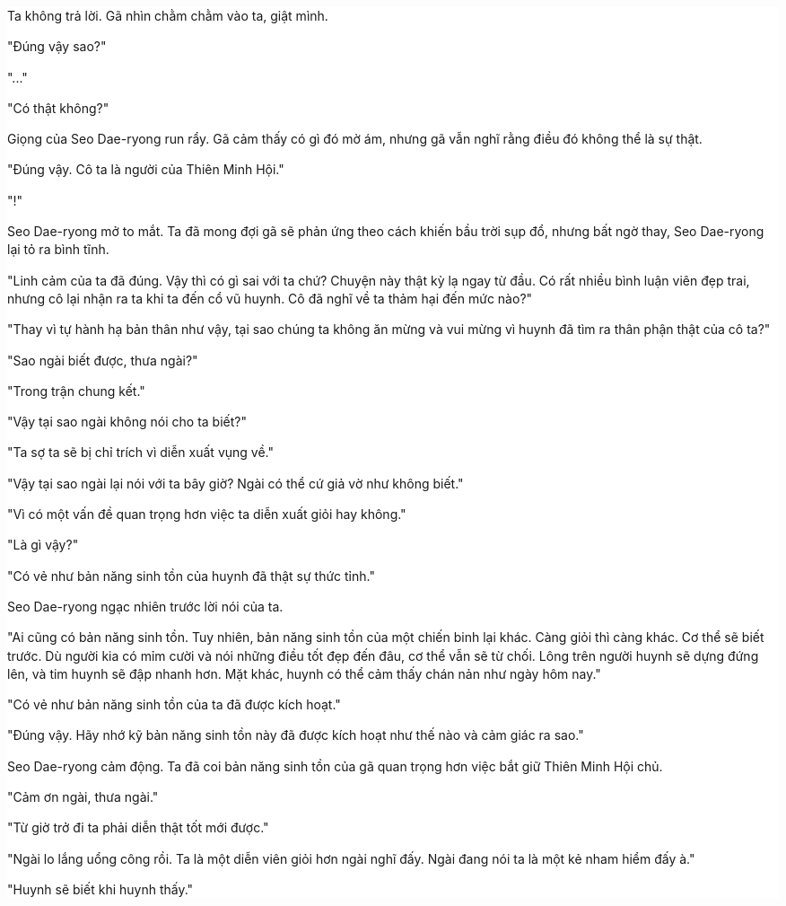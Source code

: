Ta không trả lời. Gã nhìn chằm chằm vào ta, giật mình.

"Đúng vậy sao?"

"..."

"Có thật không?"

Giọng của Seo Dae-ryong run rẩy. Gã cảm thấy có gì đó mờ ám, nhưng gã vẫn nghĩ rằng điều đó không thể là sự thật.

"Đúng vậy. Cô ta là người của Thiên Minh Hội."

"!"

Seo Dae-ryong mở to mắt. Ta đã mong đợi gã sẽ phản ứng theo cách khiến bầu trời sụp đổ, nhưng bất ngờ thay, Seo Dae-ryong lại tỏ ra bình tĩnh.

"Linh cảm của ta đã đúng. Vậy thì có gì sai với ta chứ? Chuyện này thật kỳ lạ ngay từ đầu. Có rất nhiều bình luận viên đẹp trai, nhưng cô lại nhận ra ta khi ta đến cổ vũ huynh. Cô đã nghĩ về ta thảm hại đến mức nào?"

"Thay vì tự hành hạ bản thân như vậy, tại sao chúng ta không ăn mừng và vui mừng vì huynh đã tìm ra thân phận thật của cô ta?"

"Sao ngài biết được, thưa ngài?"

"Trong trận chung kết."

"Vậy tại sao ngài không nói cho ta biết?"

"Ta sợ ta sẽ bị chỉ trích vì diễn xuất vụng về."

"Vậy tại sao ngài lại nói với ta bây giờ? Ngài có thể cứ giả vờ như không biết."

"Vì có một vấn đề quan trọng hơn việc ta diễn xuất giỏi hay không."

"Là gì vậy?"

"Có vẻ như bản năng sinh tồn của huynh đã thật sự thức tỉnh."

Seo Dae-ryong ngạc nhiên trước lời nói của ta.

"Ai cũng có bản năng sinh tồn. Tuy nhiên, bản năng sinh tồn của một chiến binh lại khác. Càng giỏi thì càng khác. Cơ thể sẽ biết trước. Dù người kia có mỉm cười và nói những điều tốt đẹp đến đâu, cơ thể vẫn sẽ từ chối. Lông trên người huynh sẽ dựng đứng lên, và tim huynh sẽ đập nhanh hơn. Mặt khác, huynh có thể cảm thấy chán nản như ngày hôm nay."

"Có vẻ như bản năng sinh tồn của ta đã được kích hoạt."

"Đúng vậy. Hãy nhớ kỹ bản năng sinh tồn này đã được kích hoạt như thế nào và cảm giác ra sao."

Seo Dae-ryong cảm động. Ta đã coi bản năng sinh tồn của gã quan trọng hơn việc bắt giữ Thiên Minh Hội chủ.

"Cảm ơn ngài, thưa ngài."

"Từ giờ trở đi ta phải diễn thật tốt mới được."

"Ngài lo lắng uổng công rồi. Ta là một diễn viên giỏi hơn ngài nghĩ đấy. Ngài đang nói ta là một kẻ nham hiểm đấy à."

"Huynh sẽ biết khi huynh thấy."
